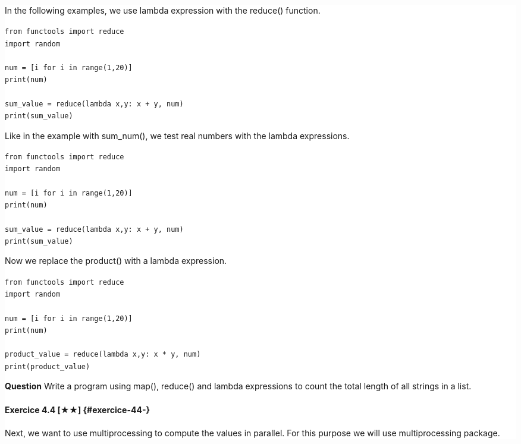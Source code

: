 

In the following examples, we use lambda expression with the reduce()
function.



``` {.python}
from functools import reduce
import random

num = [i for i in range(1,20)]
print(num)

sum_value = reduce(lambda x,y: x + y, num)
print(sum_value)
```



Like in the example with sum_num(), we test real numbers with the lambda
expressions.



``` {.python}
from functools import reduce
import random

num = [i for i in range(1,20)]
print(num)

sum_value = reduce(lambda x,y: x + y, num)
print(sum_value)
```



Now we replace the product() with a lambda expression.



``` {.python}
from functools import reduce
import random

num = [i for i in range(1,20)]
print(num)

product_value = reduce(lambda x,y: x * y, num)
print(product_value)
```



**Question** Write a program using map(), reduce() and lambda
expressions to count the total length of all strings in a list.



#### Exercice 4.4 \[★★\] {#exercice-44-}

Next, we want to use multiprocessing to compute the values in parallel.
For this purpose we will use multiprocessing package.
